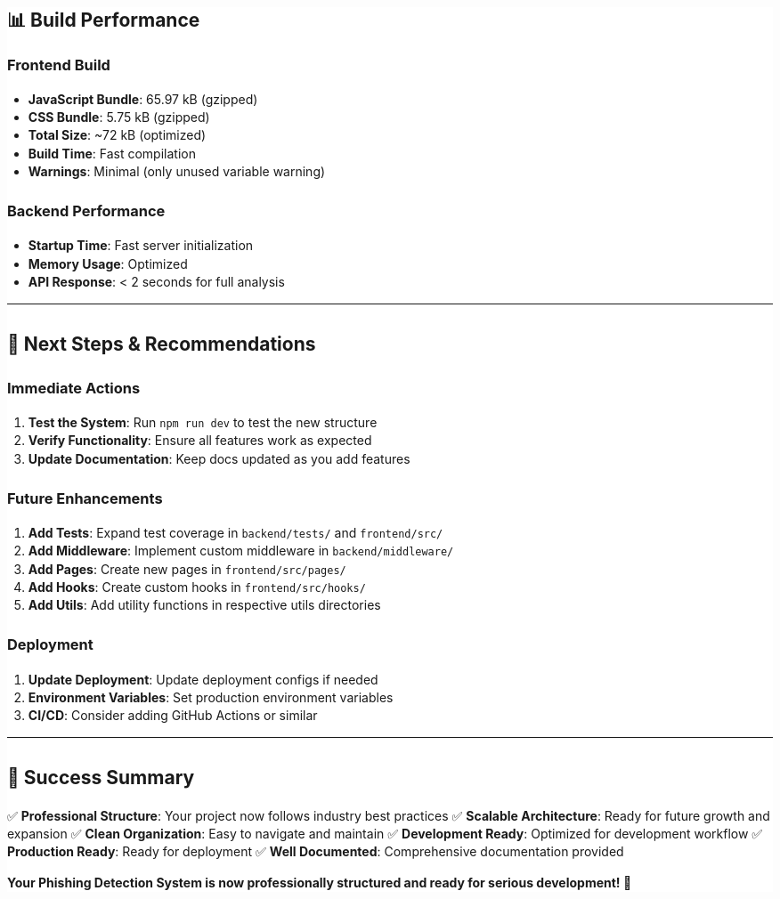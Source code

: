 
## 📊 Build Performance

### **Frontend Build**
- **JavaScript Bundle**: 65.97 kB (gzipped)
- **CSS Bundle**: 5.75 kB (gzipped)
- **Total Size**: ~72 kB (optimized)
- **Build Time**: Fast compilation
- **Warnings**: Minimal (only unused variable warning)

### **Backend Performance**
- **Startup Time**: Fast server initialization
- **Memory Usage**: Optimized
- **API Response**: < 2 seconds for full analysis

---

## 🎯 Next Steps & Recommendations

### **Immediate Actions**
1. **Test the System**: Run `npm run dev` to test the new structure
2. **Verify Functionality**: Ensure all features work as expected
3. **Update Documentation**: Keep docs updated as you add features

### **Future Enhancements**
1. **Add Tests**: Expand test coverage in `backend/tests/` and `frontend/src/`
2. **Add Middleware**: Implement custom middleware in `backend/middleware/`
3. **Add Pages**: Create new pages in `frontend/src/pages/`
4. **Add Hooks**: Create custom hooks in `frontend/src/hooks/`
5. **Add Utils**: Add utility functions in respective utils directories

### **Deployment**
1. **Update Deployment**: Update deployment configs if needed
2. **Environment Variables**: Set production environment variables
3. **CI/CD**: Consider adding GitHub Actions or similar

---

## 🎉 Success Summary

✅ **Professional Structure**: Your project now follows industry best practices
✅ **Scalable Architecture**: Ready for future growth and expansion
✅ **Clean Organization**: Easy to navigate and maintain
✅ **Development Ready**: Optimized for development workflow
✅ **Production Ready**: Ready for deployment
✅ **Well Documented**: Comprehensive documentation provided

**Your Phishing Detection System is now professionally structured and ready for serious development! 🚀**
